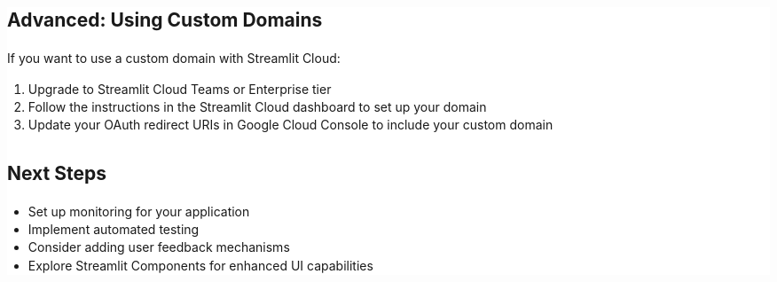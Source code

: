 ## Advanced: Using Custom Domains

If you want to use a custom domain with Streamlit Cloud:

1. Upgrade to Streamlit Cloud Teams or Enterprise tier
2. Follow the instructions in the Streamlit Cloud dashboard to set up your domain
3. Update your OAuth redirect URIs in Google Cloud Console to include your custom domain

## Next Steps

- Set up monitoring for your application
- Implement automated testing
- Consider adding user feedback mechanisms
- Explore Streamlit Components for enhanced UI capabilities
